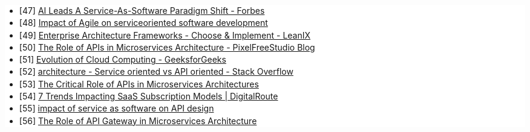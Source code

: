 - [47] [AI Leads A Service-As-Software Paradigm Shift - Forbes](https://www.forbes.com/sites/joannechen/2024/04/29/ai-leads-a-service-as-software-paradigm-shift/)
- [48] [Impact of Agile on serviceoriented software development](https://www.ijnrd.org/papers/IJNRD2407354.pdf)
- [49] [Enterprise Architecture Frameworks - Choose &amp; Implement - LeanIX](https://www.leanix.net/en/wiki/ea/enterprise-architecture-frameworks)
- [50] [The Role of APIs in Microservices Architecture - PixelFreeStudio Blog](https://blog.pixelfreestudio.com/the-role-of-apis-in-microservices-architecture/)
- [51] [Evolution of Cloud Computing - GeeksforGeeks](https://www.geeksforgeeks.org/evolution-of-cloud-computing/)
- [52] [architecture - Service oriented vs API oriented - Stack Overflow](https://stackoverflow.com/questions/13010649/service-oriented-vs-api-oriented)
- [53] [The Critical Role of APIs in Microservices Architectures](https://blogs.vmware.com/tanzu/microservices-vs-apis/)
- [54] [7 Trends Impacting SaaS Subscription Models | DigitalRoute](https://www.digitalroute.com/blog/saas-subscription-trends/)
- [55] [impact of service as software on API design](https://link.springer.com/content/pdf/10.1007/978-3-030-87568-8_10.pdf)
- [56] [The Role of API Gateway in Microservices Architecture](https://medium.com/@roopa.kushtagi/the-role-of-api-gateway-in-microservices-architecture-5eca7ab0a2e4)

